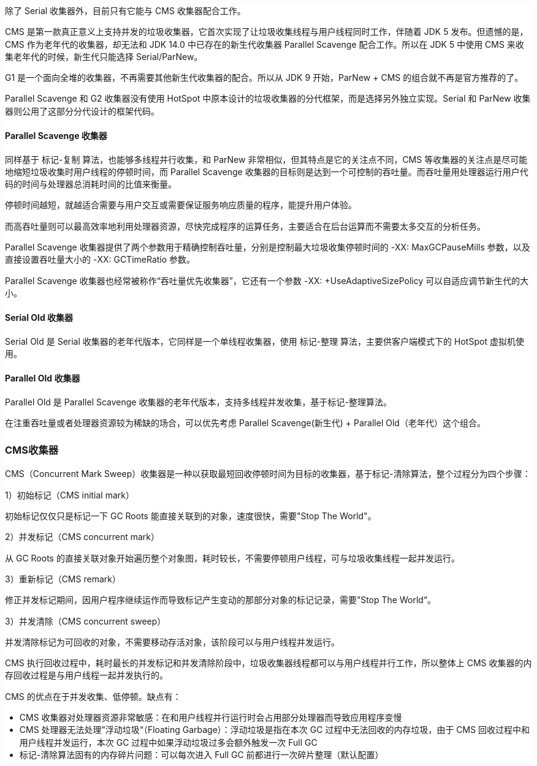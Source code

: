除了 Serial 收集器外，目前只有它能与 CMS 收集器配合工作。

CMS 是第一款真正意义上支持并发的垃圾收集器，它首次实现了让垃圾收集线程与用户线程同时工作，伴随着 JDK 5 发布。但遗憾的是，CMS 作为老年代的收集器，却无法和 JDK 14.0 中已存在的新生代收集器 Parallel Scavenge 配合工作。所以在 JDK 5 中使用 CMS 来收集老年代的时候，新生代只能选择 Serial/ParNew。

G1 是一个面向全堆的收集器，不再需要其他新生代收集器的配合。所以从 JDK 9 开始，ParNew + CMS 的组合就不再是官方推荐的了。

Parallel Scavenge 和 G2 收集器没有使用 HotSpot 中原本设计的垃圾收集器的分代框架，而是选择另外独立实现。Serial 和 ParNew 收集器则公用了这部分分代设计的框架代码。

#### Parallel Scavenge 收集器

同样基于 标记-复制 算法，也能够多线程并行收集，和 ParNew 非常相似，但其特点是它的关注点不同，CMS 等收集器的关注点是尽可能地缩短垃圾收集时用户线程的停顿时间，而 Parallel Scavenge 收集器的目标则是达到一个可控制的吞吐量。而吞吐量用处理器运行用户代码的时间与处理器总消耗时间的比值来衡量。

停顿时间越短，就越适合需要与用户交互或需要保证服务响应质量的程序，能提升用户体验。

而高吞吐量则可以最高效率地利用处理器资源，尽快完成程序的运算任务，主要适合在后台运算而不需要太多交互的分析任务。

Parallel Scavenge 收集器提供了两个参数用于精确控制吞吐量，分别是控制最大垃圾收集停顿时间的 -XX: MaxGCPauseMills 参数，以及直接设置吞吐量大小的 -XX: GCTimeRatio 参数。

Parallel Scavenge 收集器也经常被称作“吞吐量优先收集器”，它还有一个参数 -XX: +UseAdaptiveSizePolicy 可以自适应调节新生代的大小。

#### Serial Old 收集器

Serial Old 是 Serial 收集器的老年代版本，它同样是一个单线程收集器，使用 标记-整理 算法，主要供客户端模式下的 HotSpot 虚拟机使用。

#### Parallel Old 收集器

Parallel Old 是 Parallel Scavenge 收集器的老年代版本，支持多线程并发收集，基于标记-整理算法。

在注重吞吐量或者处理器资源较为稀缺的场合，可以优先考虑 Parallel Scavenge(新生代) + Parallel Old（老年代）这个组合。

### CMS收集器

CMS（Concurrent Mark Sweep）收集器是一种以获取最短回收停顿时间为目标的收集器，基于标记-清除算法，整个过程分为四个步骤：

1）初始标记（CMS initial mark）

初始标记仅仅只是标记一下 GC Roots 能直接关联到的对象，速度很快，需要"Stop The World"。

2）并发标记（CMS concurrent mark）

从 GC Roots 的直接关联对象开始遍历整个对象图，耗时较长，不需要停顿用户线程，可与垃圾收集线程一起并发运行。

3）重新标记（CMS remark）

修正并发标记期间，因用户程序继续运作而导致标记产生变动的那部分对象的标记记录，需要”Stop The World“。

3）并发清除（CMS concurrent sweep）

并发清除标记为可回收的对象，不需要移动存活对象，该阶段可以与用户线程并发运行。

CMS 执行回收过程中，耗时最长的并发标记和并发清除阶段中，垃圾收集器线程都可以与用户线程并行工作，所以整体上 CMS 收集器的内存回收过程是与用户线程一起并发执行的。

CMS 的优点在于并发收集、低停顿。缺点有：

- CMS 收集器对处理器资源非常敏感：在和用户线程并行运行时会占用部分处理器而导致应用程序变慢
- CMS 处理器无法处理”浮动垃圾“（Floating Garbage）：浮动垃圾是指在本次 GC 过程中无法回收的内存垃圾，由于 CMS 回收过程中和用户线程并发运行，本次 GC 过程中如果浮动垃圾过多会额外触发一次 Full GC
- 标记-清除算法固有的内存碎片问题：可以每次进入 Full GC 前都进行一次碎片整理（默认配置）
